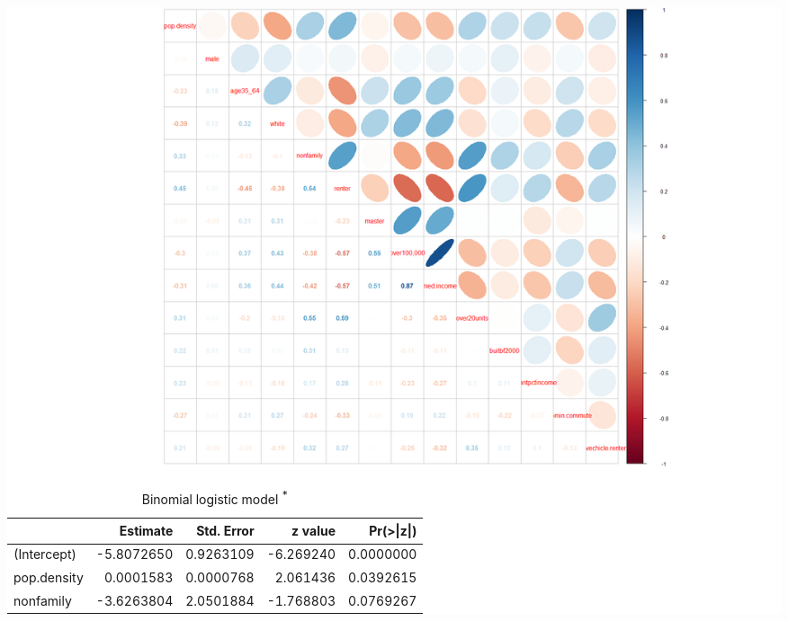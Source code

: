 



![Correlations of indipendeant variables](Charger_files/figure-html/Fig2-1.png)

<table class="table table" style="margin-left: auto; margin-right: auto; margin-left: auto; margin-right: auto;">
<caption>Binomial logistic model <sup>*</sup></caption>
 <thead>
  <tr>
   <th style="text-align:left;">   </th>
   <th style="text-align:right;"> Estimate </th>
   <th style="text-align:right;"> Std. Error </th>
   <th style="text-align:right;"> z value </th>
   <th style="text-align:right;"> Pr(&gt;|z|) </th>
  </tr>
 </thead>
<tbody>
  <tr>
   <td style="text-align:left;"> (Intercept) </td>
   <td style="text-align:right;"> -5.8072650 </td>
   <td style="text-align:right;"> 0.9263109 </td>
   <td style="text-align:right;"> -6.269240 </td>
   <td style="text-align:right;"> 0.0000000 </td>
  </tr>
  <tr>
   <td style="text-align:left;"> pop.density </td>
   <td style="text-align:right;"> 0.0001583 </td>
   <td style="text-align:right;"> 0.0000768 </td>
   <td style="text-align:right;"> 2.061436 </td>
   <td style="text-align:right;"> 0.0392615 </td>
  </tr>
  <tr>
   <td style="text-align:left;"> nonfamily </td>
   <td style="text-align:right;"> -3.6263804 </td>
   <td style="text-align:right;"> 2.0501884 </td>
   <td style="text-align:right;"> -1.768803 </td>
   <td style="text-align:right;"> 0.0769267 </td>
  </tr>